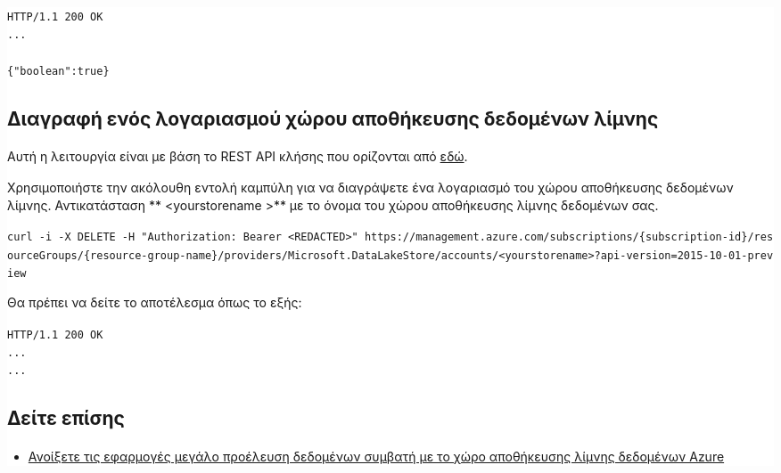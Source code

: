    HTTP/1.1 200 OK
    ...
    
    {"boolean":true}

## <a name="delete-a-data-lake-store-account"></a>Διαγραφή ενός λογαριασμού χώρου αποθήκευσης δεδομένων λίμνης

Αυτή η λειτουργία είναι με βάση το REST API κλήσης που ορίζονται από [εδώ](https://msdn.microsoft.com/library/mt694075.aspx).

Χρησιμοποιήστε την ακόλουθη εντολή καμπύλη για να διαγράψετε ένα λογαριασμό του χώρου αποθήκευσης δεδομένων λίμνης. Αντικατάσταση ** \<yourstorename >** με το όνομα του χώρου αποθήκευσης λίμνης δεδομένων σας.

    curl -i -X DELETE -H "Authorization: Bearer <REDACTED>" https://management.azure.com/subscriptions/{subscription-id}/resourceGroups/{resource-group-name}/providers/Microsoft.DataLakeStore/accounts/<yourstorename>?api-version=2015-10-01-preview

Θα πρέπει να δείτε το αποτέλεσμα όπως το εξής:

    HTTP/1.1 200 OK
    ...
    ...

## <a name="see-also"></a>Δείτε επίσης

- [Ανοίξετε τις εφαρμογές μεγάλο προέλευση δεδομένων συμβατή με το χώρο αποθήκευσης λίμνης δεδομένων Azure](data-lake-store-compatible-oss-other-applications.md)
 
